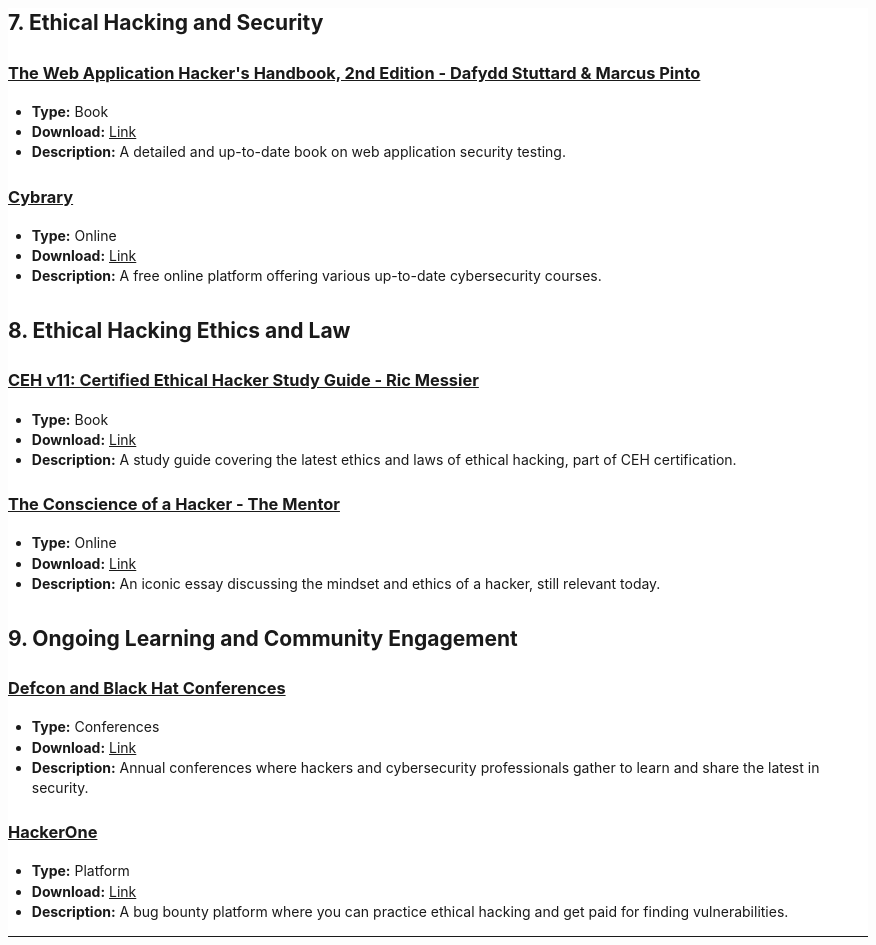 ## 7. Ethical Hacking and Security

### [The Web Application Hacker's Handbook, 2nd Edition - Dafydd Stuttard & Marcus Pinto](https://www.amazon.com/Web-Application-Hackers-Handbook-Exploiting/dp/1118026470)
- **Type:** Book
- **Download:** [Link](https://libgen.is/book/index.php?md5=18170B4D5F9B81F3C31F4D2731F4A59D)
- **Description:** A detailed and up-to-date book on web application security testing.

### [Cybrary](https://www.cybrary.it/)
- **Type:** Online
- **Download:** [Link](https://www.cybrary.it/)
- **Description:** A free online platform offering various up-to-date cybersecurity courses.

## 8. Ethical Hacking Ethics and Law

### [CEH v11: Certified Ethical Hacker Study Guide - Ric Messier](https://www.amazon.com/CEH-v11-Certified-Ethical-Hacker/dp/1119784250)
- **Type:** Book
- **Download:** [Link](https://libgen.is/book/index.php?md5=A9E519F5541ECF963E34BA7A1A7E5091)
- **Description:** A study guide covering the latest ethics and laws of ethical hacking, part of CEH certification.

### [The Conscience of a Hacker - The Mentor](http://phrack.org/issues/7/3.html)
- **Type:** Online
- **Download:** [Link](http://phrack.org/issues/7/3.html)
- **Description:** An iconic essay discussing the mindset and ethics of a hacker, still relevant today.

## 9. Ongoing Learning and Community Engagement

### [Defcon and Black Hat Conferences](https://www.defcon.org/)
- **Type:** Conferences
- **Download:** [Link](https://www.defcon.org/)
- **Description:** Annual conferences where hackers and cybersecurity professionals gather to learn and share the latest in security.

### [HackerOne](https://www.hackerone.com/)
- **Type:** Platform
- **Download:** [Link](https://www.hackerone.com/)
- **Description:** A bug bounty platform where you can practice ethical hacking and get paid for finding vulnerabilities.

---
